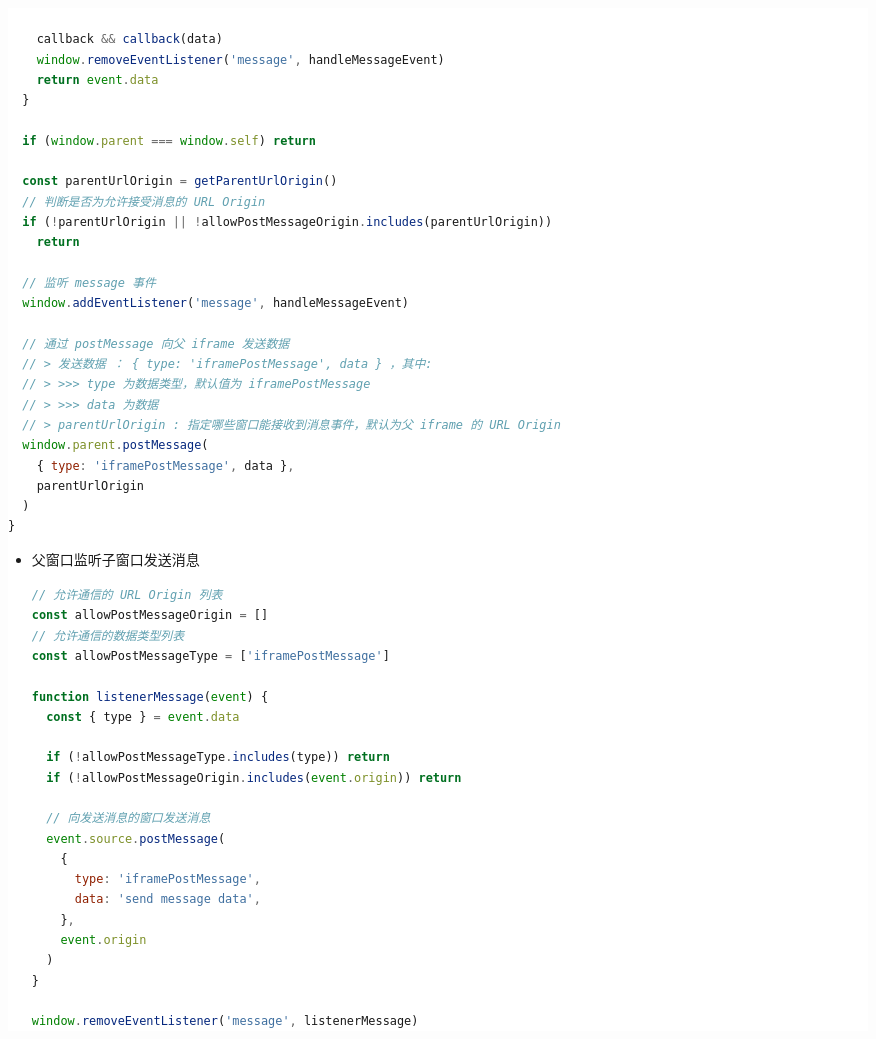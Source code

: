   ```javascript

      callback && callback(data)
      window.removeEventListener('message', handleMessageEvent)
      return event.data
    }

    if (window.parent === window.self) return

    const parentUrlOrigin = getParentUrlOrigin()
    // 判断是否为允许接受消息的 URL Origin
    if (!parentUrlOrigin || !allowPostMessageOrigin.includes(parentUrlOrigin))
      return

    // 监听 message 事件
    window.addEventListener('message', handleMessageEvent)

    // 通过 postMessage 向父 iframe 发送数据
    // > 发送数据 ： { type: 'iframePostMessage', data } ，其中:
    // > >>> type 为数据类型，默认值为 iframePostMessage
    // > >>> data 为数据
    // > parentUrlOrigin : 指定哪些窗口能接收到消息事件，默认为父 iframe 的 URL Origin
    window.parent.postMessage(
      { type: 'iframePostMessage', data },
      parentUrlOrigin
    )
  }
  ```

- 父窗口监听子窗口发送消息

  ```javascript
  // 允许通信的 URL Origin 列表
  const allowPostMessageOrigin = []
  // 允许通信的数据类型列表
  const allowPostMessageType = ['iframePostMessage']

  function listenerMessage(event) {
    const { type } = event.data

    if (!allowPostMessageType.includes(type)) return
    if (!allowPostMessageOrigin.includes(event.origin)) return

    // 向发送消息的窗口发送消息
    event.source.postMessage(
      {
        type: 'iframePostMessage',
        data: 'send message data',
      },
      event.origin
    )
  }

  window.removeEventListener('message', listenerMessage)
  ```
